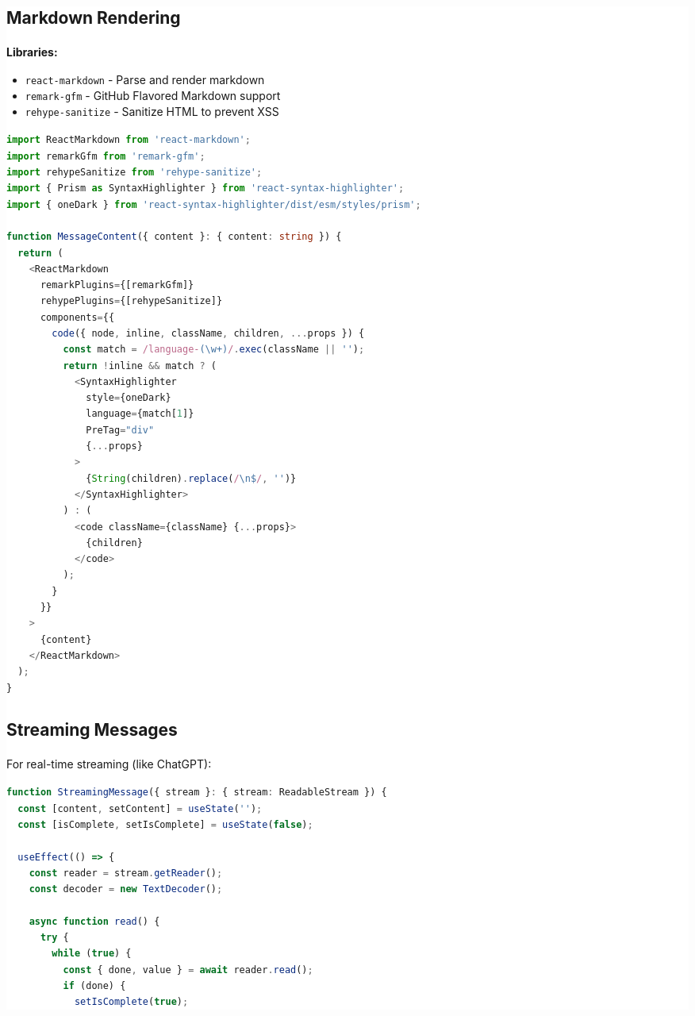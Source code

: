 ## Markdown Rendering

**Libraries:**
- `react-markdown` - Parse and render markdown
- `remark-gfm` - GitHub Flavored Markdown support
- `rehype-sanitize` - Sanitize HTML to prevent XSS

```typescript
import ReactMarkdown from 'react-markdown';
import remarkGfm from 'remark-gfm';
import rehypeSanitize from 'rehype-sanitize';
import { Prism as SyntaxHighlighter } from 'react-syntax-highlighter';
import { oneDark } from 'react-syntax-highlighter/dist/esm/styles/prism';

function MessageContent({ content }: { content: string }) {
  return (
    <ReactMarkdown
      remarkPlugins={[remarkGfm]}
      rehypePlugins={[rehypeSanitize]}
      components={{
        code({ node, inline, className, children, ...props }) {
          const match = /language-(\w+)/.exec(className || '');
          return !inline && match ? (
            <SyntaxHighlighter
              style={oneDark}
              language={match[1]}
              PreTag="div"
              {...props}
            >
              {String(children).replace(/\n$/, '')}
            </SyntaxHighlighter>
          ) : (
            <code className={className} {...props}>
              {children}
            </code>
          );
        }
      }}
    >
      {content}
    </ReactMarkdown>
  );
}
```

## Streaming Messages

For real-time streaming (like ChatGPT):

```typescript
function StreamingMessage({ stream }: { stream: ReadableStream }) {
  const [content, setContent] = useState('');
  const [isComplete, setIsComplete] = useState(false);

  useEffect(() => {
    const reader = stream.getReader();
    const decoder = new TextDecoder();

    async function read() {
      try {
        while (true) {
          const { done, value } = await reader.read();
          if (done) {
            setIsComplete(true);
```